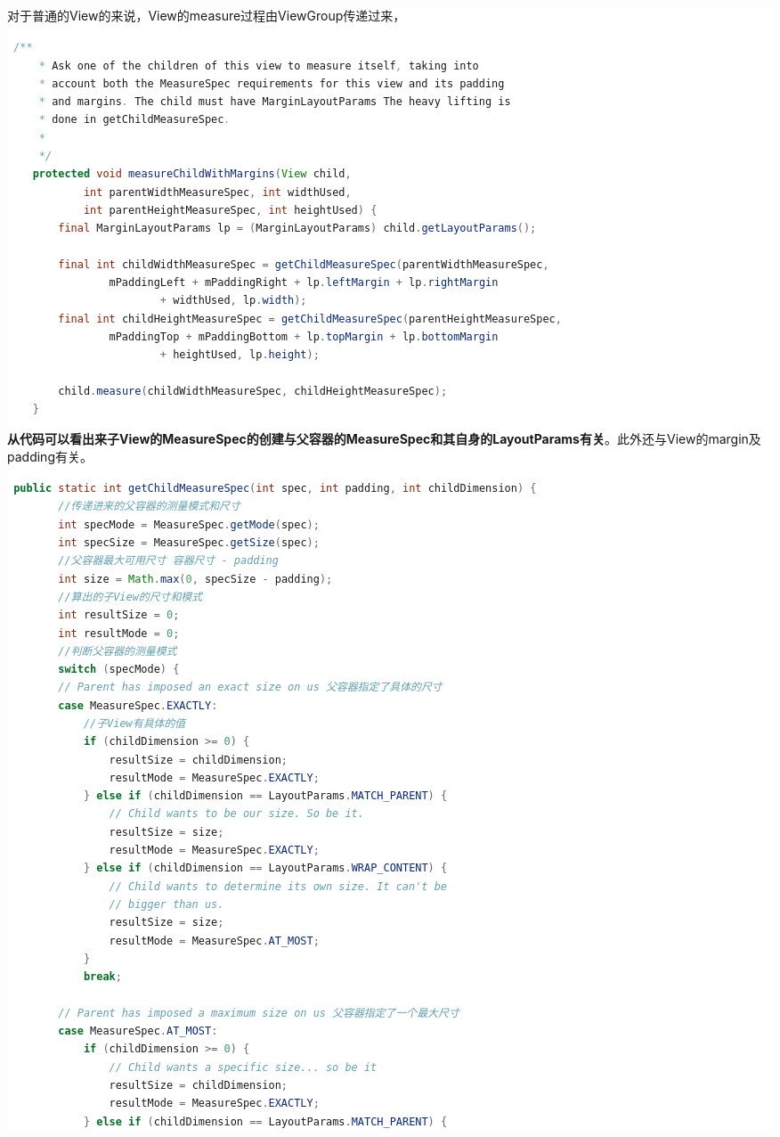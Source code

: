 对于普通的View的来说，View的measure过程由ViewGroup传递过来，
``` java
 /**
     * Ask one of the children of this view to measure itself, taking into
     * account both the MeasureSpec requirements for this view and its padding
     * and margins. The child must have MarginLayoutParams The heavy lifting is
     * done in getChildMeasureSpec.
     *
     */
    protected void measureChildWithMargins(View child,
            int parentWidthMeasureSpec, int widthUsed,
            int parentHeightMeasureSpec, int heightUsed) {
        final MarginLayoutParams lp = (MarginLayoutParams) child.getLayoutParams();

        final int childWidthMeasureSpec = getChildMeasureSpec(parentWidthMeasureSpec,
                mPaddingLeft + mPaddingRight + lp.leftMargin + lp.rightMargin
                        + widthUsed, lp.width);
        final int childHeightMeasureSpec = getChildMeasureSpec(parentHeightMeasureSpec,
                mPaddingTop + mPaddingBottom + lp.topMargin + lp.bottomMargin
                        + heightUsed, lp.height);

        child.measure(childWidthMeasureSpec, childHeightMeasureSpec);
    }

```

**从代码可以看出来子View的MeasureSpec的创建与父容器的MeasureSpec和其自身的LayoutParams有关**。此外还与View的margin及padding有关。

```java 
 public static int getChildMeasureSpec(int spec, int padding, int childDimension) {
        //传递进来的父容器的测量模式和尺寸
        int specMode = MeasureSpec.getMode(spec);
        int specSize = MeasureSpec.getSize(spec);
        //父容器最大可用尺寸 容器尺寸 - padding
        int size = Math.max(0, specSize - padding);
        //算出的子View的尺寸和模式
        int resultSize = 0;
        int resultMode = 0;
        //判断父容器的测量模式
        switch (specMode) {
        // Parent has imposed an exact size on us 父容器指定了具体的尺寸
        case MeasureSpec.EXACTLY:
            //子View有具体的值
            if (childDimension >= 0) {
                resultSize = childDimension;
                resultMode = MeasureSpec.EXACTLY;
            } else if (childDimension == LayoutParams.MATCH_PARENT) {
                // Child wants to be our size. So be it.
                resultSize = size;
                resultMode = MeasureSpec.EXACTLY;
            } else if (childDimension == LayoutParams.WRAP_CONTENT) {
                // Child wants to determine its own size. It can't be
                // bigger than us.
                resultSize = size;
                resultMode = MeasureSpec.AT_MOST;
            }
            break;

        // Parent has imposed a maximum size on us 父容器指定了一个最大尺寸
        case MeasureSpec.AT_MOST:
            if (childDimension >= 0) {
                // Child wants a specific size... so be it
                resultSize = childDimension;
                resultMode = MeasureSpec.EXACTLY;
            } else if (childDimension == LayoutParams.MATCH_PARENT) {
```